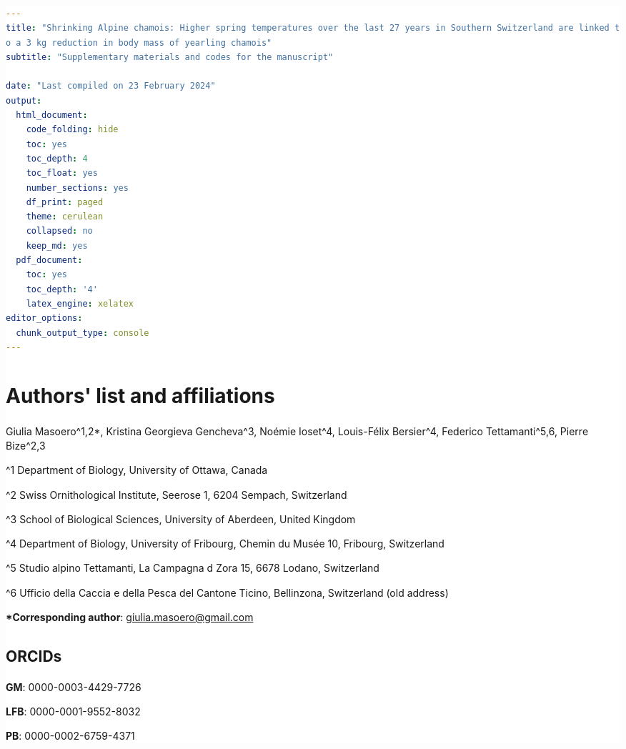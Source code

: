 ```yaml
---
title: "Shrinking Alpine chamois: Higher spring temperatures over the last 27 years in Southern Switzerland are linked to a 3 kg reduction in body mass of yearling chamois"
subtitle: "Supplementary materials and codes for the manuscript"

date: "Last compiled on 23 February 2024"
output:
  html_document:
    code_folding: hide
    toc: yes
    toc_depth: 4
    toc_float: yes
    number_sections: yes
    df_print: paged
    theme: cerulean
    collapsed: no
    keep_md: yes
  pdf_document:
    toc: yes
    toc_depth: '4'
    latex_engine: xelatex
editor_options: 
  chunk_output_type: console
---
```



# Authors' list and affiliations

Giulia Masoero^1,2*, Kristina Georgieva Gencheva^3, Noémie Ioset^4, Louis-Félix Bersier^4, Federico Tettamanti^5,6, Pierre Bize^2,3

^1 Department of Biology, University of Ottawa, Canada

^2 Swiss Ornithological Institute, Seerose 1, 6204 Sempach, Switzerland 

^3 School of Biological Sciences, University of Aberdeen, United Kingdom

^4 Department of Biology, University of Fribourg, Chemin du Musée 10, Fribourg, Switzerland

^5 Studio alpino Tettamanti, La Campagna d Zora 15, 6678 Lodano, Switzerland

^6 Ufficio della Caccia e della Pesca del Cantone Ticino, Bellinzona, Switzerland (old address)

__*Corresponding author__: giulia.masoero@gmail.com


## ORCIDs

__GM__: 0000-0003-4429-7726

__LFB__: 0000-0001-9552-8032

__PB__: 0000-0002-6759-4371
